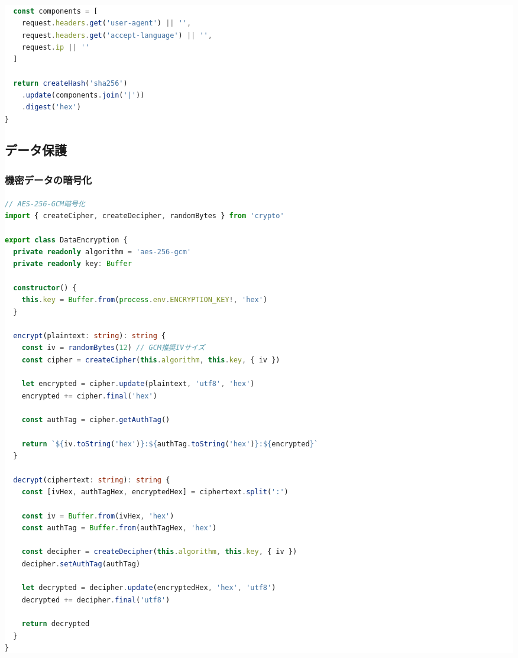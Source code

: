 ```typescript
  const components = [
    request.headers.get('user-agent') || '',
    request.headers.get('accept-language') || '',
    request.ip || ''
  ]
  
  return createHash('sha256')
    .update(components.join('|'))
    .digest('hex')
}
```

## データ保護

### 機密データの暗号化
```typescript
// AES-256-GCM暗号化
import { createCipher, createDecipher, randomBytes } from 'crypto'

export class DataEncryption {
  private readonly algorithm = 'aes-256-gcm'
  private readonly key: Buffer

  constructor() {
    this.key = Buffer.from(process.env.ENCRYPTION_KEY!, 'hex')
  }

  encrypt(plaintext: string): string {
    const iv = randomBytes(12) // GCM推奨IVサイズ
    const cipher = createCipher(this.algorithm, this.key, { iv })
    
    let encrypted = cipher.update(plaintext, 'utf8', 'hex')
    encrypted += cipher.final('hex')
    
    const authTag = cipher.getAuthTag()
    
    return `${iv.toString('hex')}:${authTag.toString('hex')}:${encrypted}`
  }

  decrypt(ciphertext: string): string {
    const [ivHex, authTagHex, encryptedHex] = ciphertext.split(':')
    
    const iv = Buffer.from(ivHex, 'hex')
    const authTag = Buffer.from(authTagHex, 'hex')
    
    const decipher = createDecipher(this.algorithm, this.key, { iv })
    decipher.setAuthTag(authTag)
    
    let decrypted = decipher.update(encryptedHex, 'hex', 'utf8')
    decrypted += decipher.final('utf8')
    
    return decrypted
  }
}
```
